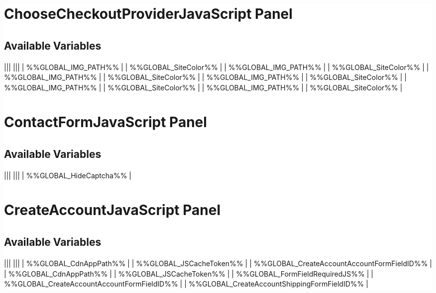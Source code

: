 # ChooseCheckoutProviderJavaScript Panel 

## Available Variables 
|||
|||
| %%GLOBAL_IMG_PATH%% |
| %%GLOBAL_SiteColor%% |
| %%GLOBAL_IMG_PATH%% |
| %%GLOBAL_SiteColor%% |
| %%GLOBAL_IMG_PATH%% |
| %%GLOBAL_SiteColor%% |
| %%GLOBAL_IMG_PATH%% |
| %%GLOBAL_SiteColor%% |
| %%GLOBAL_IMG_PATH%% |
| %%GLOBAL_SiteColor%% |
| %%GLOBAL_IMG_PATH%% |
| %%GLOBAL_SiteColor%% |

# ContactFormJavaScript Panel 

## Available Variables 
|||
|||
| %%GLOBAL_HideCaptcha%% |

# CreateAccountJavaScript Panel 

## Available Variables 
|||
|||
| %%GLOBAL_CdnAppPath%% |
| %%GLOBAL_JSCacheToken%% |
| %%GLOBAL_CreateAccountAccountFormFieldID%% |
| %%GLOBAL_CdnAppPath%% |
| %%GLOBAL_JSCacheToken%% |
| %%GLOBAL_FormFieldRequiredJS%% |
| %%GLOBAL_CreateAccountAccountFormFieldID%% |
| %%GLOBAL_CreateAccountShippingFormFieldID%% |
